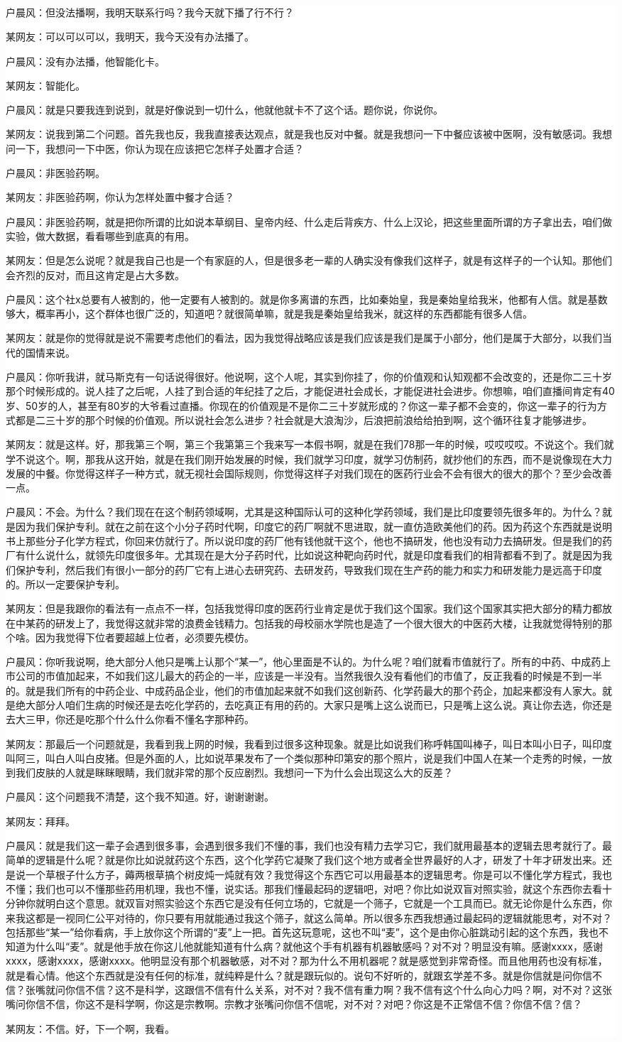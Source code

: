 户晨风：但没法播啊，我明天联系行吗？我今天就下播了行不行？

某网友：可以可以可以，我明天，我今天没有办法播了。

户晨风：没有办法播，他智能化卡。

某网友：智能化。

户晨风：就是只要我连到说到，就是好像说到一切什么，他就他就卡不了这个话。题你说，你说你。

某网友：说我到第二个问题。首先我也反，我我直接表达观点，就是我也反对中餐。就是我想问一下中餐应该被中医啊，没有敏感词。我想问一下，我想问一下中医，你认为现在应该把它怎样子处置才合适？

户晨风：非医验药啊。

某网友：非医验药啊，你认为怎样处置中餐才合适？

户晨风：非医验药啊，就是把你所谓的比如说本草纲目、皇帝内经、什么走后背疾方、什么上汉论，把这些里面所谓的方子拿出去，咱们做实验，做大数据，看看哪些到底真的有用。

某网友：但是怎么说呢？就是我自己也是一个有家庭的人，但是很多老一辈的人确实没有像我们这样子，就是有这样子的一个认知。那他们会齐烈的反对，而且这肯定是占大多数。

户晨风：这个社x总要有人被割的，他一定要有人被割的。就是你多离谱的东西，比如秦始皇，我是秦始皇给我米，他都有人信。就是基数够大，概率再小，这个群体也很广泛的，知道吧？就很简单嘛，就是我是秦始皇给我米，就这样的东西都能有很多人信。

某网友：就是你的觉得就是说不需要考虑他们的看法，因为我觉得战略应该是我们应该是我们是属于小部分，他们是属于大部分，以我们当代的国情来说。

户晨风：你听我讲，就马斯克有一句话说得很好。他说啊，这个人呢，其实到你挂了，你的价值观和认知观都不会改变的，还是你二三十岁那个时候形成的。说人挂了之后呢，人挂了到合适的年纪挂了之后，才能促进社会成长，才能促进社会进步。你想嘛，咱们直播间肯定有40岁、50岁的人，甚至有80岁的大爷看过直播。你现在的价值观是不是你二三十岁就形成的？你这一辈子都不会变的，你这一辈子的行为方式都是二三十岁的那个时候的价值观。所以说社会怎么进步？社会就是大浪淘沙，后浪把前浪给给拍到啊，这个循环往复才能够进步。

某网友：就是这样。好，那我第三个啊，第三个我第第三个我来写一本假书啊，就是在我们78那一年的时候，哎哎哎哎。不说这个。我们就学不说这个。啊，那我从这开始，就是在我们刚开始发展的时候，我们就学习印度，就学习仿制药，就抄他们的东西，而不是说像现在大力发展的中餐。你觉得这样子一种方式，就无视社会国际规则，你觉得这样子对我们现在的医药行业会不会有很大的很大的那个？至少会改善一点。

户晨风：不会。为什么？我们现在在这个制药领域啊，尤其是这种国际认可的这种化学药领域，我们是比印度要领先很多年的。为什么？就是因为我们保护专利。就在之前在这个小分子药时代啊，印度它的药厂啊就不思进取，就一直仿造欧美他们的药。因为药这个东西就是说明书上那些分子化学方程式，你回来仿就行了。所以说印度的药厂他有钱他就干这个，他也不搞研发，他也没有动力去搞研发。但是我们的药厂有什么说什么，就领先印度很多年。尤其现在是大分子药时代，比如说这种靶向药时代，就是印度看我们的相背都看不到了。就是因为我们保护专利，然后我们有很小一部分的药厂它有上进心去研究药、去研发药，导致我们现在生产药的能力和实力和研发能力是远高于印度的。所以一定要保护专利。

某网友：但是我跟你的看法有一点点不一样，包括我觉得印度的医药行业肯定是优于我们这个国家。我们这个国家其实把大部分的精力都放在中某药的研发上了，我觉得这就非常的浪费金钱精力。包括我的母校丽水学院也是造了一个很大很大的中医药大楼，让我就觉得特别的那个啥。因为我觉得下位者要超越上位者，必须要先模仿。

户晨风：你听我说啊，绝大部分人他只是嘴上认那个“某一”，他心里面是不认的。为什么呢？咱们就看市值就行了。所有的中药、中成药上市公司的市值加起来，不如我们这儿最大的药企的一半，应该是一半没有。当然我很久没有看他们的市值了，反正我看的时候是不到一半的。就是我们所有的中药企业、中成药品企业，他们的市值加起来就不如我们这创新药、化学药最大的那个药企，加起来都没有人家大。就是绝大部分人咱们生病的时候还是去吃化学药的，去吃真正有用的药的。大家只是嘴上这么说而已，只是嘴上这么说。真让你去选，你还是去大三甲，你还是吃那个什么什么你看不懂名字那种药。

某网友：那最后一个问题就是，我看到我上网的时候，我看到过很多这种现象。就是比如说我们称呼韩国叫棒子，叫日本叫小日子，叫印度叫阿三，叫白人叫白皮猪。但是外面的人，比如说苹果发布了一个类似那种印第安的那个照片，说是我们中国人在某一个走秀的时候，一放到我们皮肤的人就是眯眯眼睛，我们就非常的那个反应剧烈。我想问一下为什么会出现这么大的反差？

户晨风：这个问题我不清楚，这个我不知道。好，谢谢谢谢。

某网友：拜拜。

户晨风：就是我们这一辈子会遇到很多事，会遇到很多我们不懂的事，我们也没有精力去学习它，我们就用最基本的逻辑去思考就行了。最简单的逻辑是什么呢？就是你比如说就药这个东西，这个化学药它凝聚了我们这个地方或者全世界最好的人才，研发了十年才研发出来。还是说一个草根子什么方子，薅两根草搞个树皮炖一炖就有效？我觉得这个东西它可以用最基本的逻辑思考。你是可以不懂化学方程式，我也不懂；我们也可以不懂那些药用机理，我也不懂，说实话。那我们懂最起码的逻辑吧，对吧？你比如说双盲对照实验，就这个东西你去看十分钟你就明白这个意思。就双盲对照实验这个东西它是没有任何立场的，它就是一个筛子，它就是一个工具而已。就无论你是什么东西，你来我这都是一视同仁公平对待的，你只要有用就能通过我这个筛子，就这么简单。所以很多东西我想通过最起码的逻辑就能思考，对不对？包括那些“某一”给你看病，手上放你这个所谓的“麦”上一把。首先这玩意呢，这也不叫“麦”，这个是由你心脏跳动引起的这个东西，我也不知道为什么叫“麦”。就是他手放在你这儿他就能知道有什么病？就他这个手有机器有机器敏感吗？对不对？明显没有嘛。感谢xxxx，感谢xxxx，感谢xxxx，感谢xxxx。他明显没有那个机器敏感，对不对？那为什么不用机器呢？就是感觉到非常奇怪。而且他用药也没有标准，就是看心情。他这个东西就是没有任何的标准，就纯粹是什么？就是跟玩似的。说句不好听的，就跟玄学差不多。就是你信就是问你信不信？张嘴就问你信不信？这不是科学，这跟信不信有什么关系，对不对？我不信有重力啊？我不信有这个什么向心力吗？啊，对不对？这张嘴问你信不信，你这不是科学啊，你这是宗教啊。宗教才张嘴问你信不信呢，对不对？对吧？你这是不正常信不信？你信不信？信？

某网友：不信。好，下一个啊，我看。
